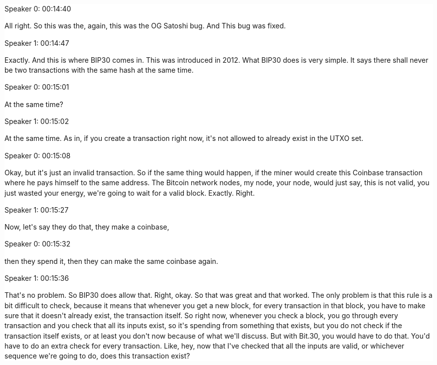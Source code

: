 Speaker 0: 00:14:40

All right.
So this was the, again, this was the OG Satoshi bug.
And This bug was fixed.

Speaker 1: 00:14:47

Exactly.
And this is where BIP30 comes in.
This was introduced in 2012.
What BIP30 does is very simple.
It says there shall never be two transactions with the same hash at the same time.

Speaker 0: 00:15:01

At the same time?

Speaker 1: 00:15:02

At the same time.
As in, if you create a transaction right now, it's not allowed to already exist in the UTXO set.

Speaker 0: 00:15:08

Okay, but it's just an invalid transaction.
So if the same thing would happen, if the miner would create this Coinbase transaction where he pays himself to the same address.
The Bitcoin network nodes, my node, your node, would just say, this is not valid, you just wasted your energy, we're going to wait for a valid block.
Exactly.
Right.

Speaker 1: 00:15:27

Now, let's say they do that, they make a coinbase,

Speaker 0: 00:15:32

then they spend it, then they can make the same coinbase again.

Speaker 1: 00:15:36

That's no problem.
So BIP30 does allow that.
Right, okay.
So that was great and that worked.
The only problem is that this rule is a bit difficult to check, because it means that whenever you get a new block, for every transaction in that block, you have to make sure that it doesn't already exist, the transaction itself.
So right now, whenever you check a block, you go through every transaction and you check that all its inputs exist, so it's spending from something that exists, but you do not check if the transaction itself exists, or at least you don't now because of what we'll discuss.
But with Bit.30, you would have to do that.
You'd have to do an extra check for every transaction.
Like, hey, now that I've checked that all the inputs are valid, or whichever sequence we're going to do, does this transaction exist?
